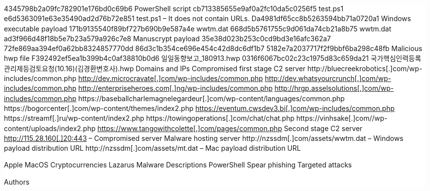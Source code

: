 4345798b2a09fc782901e176bd0c69b6
PowerShell script
cb713385655e9af0a2fc10da5c0256f5 test.ps1
e6d5363091e63e35490ad2d76b72e851 test.ps1 – It does not contain URLs.
Da4981df65cc8b5263594bb71a0720a1
Windows executable payload
171b9135540f89bf727b690b9e587a4e wwtm.dat
668d5b5761755c9d061da74cb21a8b75 wwtm.dat
ad3f966d48f18b5e7b23a579a926c7e8
Manuscrypt payload
35e38d023b253c0cd9bd3e16afc362a7
72fe869aa394ef0a62bb8324857770dd
86d3c1b354ce696e454c42d8dc6df1b7
5182e7a2037717f2f9bbf6ba298c48fb
Malicious hwp file
F392492ef5ea1b399b4c0af38810b0d6 일일동향보고_180913.hwp
0316f6067bc02c23c1975d83c659da21 국가핵심인력등록관리제등검토요청(10.16)(김경환변호사).hwp
Domains and IPs
Compromised first stage C2 server
http://bluecreekrobotics[.]com/wp-includes/common.php
http://dev.microcravate[.]com/wp-includes/common.php
http://dev.whatsyourcrunch[.]com/wp-includes/common.php
http://enterpriseheroes.com[.]ng/wp-includes/common.php
http://hrgp.asselsolutions[.]com/wp-includes/common.php
https://baseballcharlemagnelegardeur[.]com/wp-content/languages/common.php
https://bogorcenter[.]com/wp-content/themes/index2.php
https://eventum.cwsdev3.bi[.]com/wp-includes/common.php
https://streamf[.]ru/wp-content/index2.php
https://towingoperations[.]com/chat/chat.php
https://vinhsake[.]com//wp-content/uploads/index2.php
https://www.tangowithcolette[.]com/pages/common.php
Second stage C2 server
http://115.28.160[.]20:443 – Compromised server
Malware hosting server
http://nzssdm[.]com/assets/wwtm.dat – Windows payload distribution URL
http://nzssdm[.]com/assets/mt.dat – Mac payload distribution URL






Apple MacOS
Cryptocurrencies
Lazarus
Malware Descriptions
PowerShell
Spear phishing
Targeted attacks



Authors


